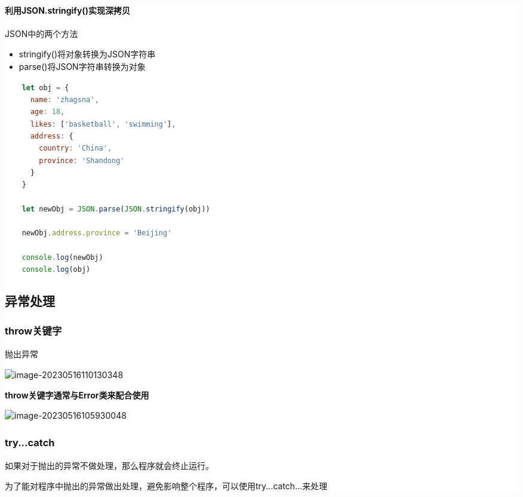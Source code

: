 

#### 利用JSON.stringify()实现深拷贝

JSON中的两个方法

- stringify()将对象转换为JSON字符串
- parse()将JSON字符串转换为对象

```js
    let obj = {
      name: 'zhagsna',
      age: 18,
      likes: ['basketball', 'swimming'],
      address: {
        country: 'China',
        province: 'Shandong'
      }
    }

    let newObj = JSON.parse(JSON.stringify(obj))

    newObj.address.province = 'Beijing'

    console.log(newObj)
    console.log(obj)
```







## 异常处理



### throw关键字

抛出异常

![image-20230516110130348](https://kkbank.oss-cn-qingdao.aliyuncs.com/note-img/image-20230516110130348.png)

**throw关键字通常与Error类来配合使用**

![image-20230516105930048](https://kkbank.oss-cn-qingdao.aliyuncs.com/note-img/image-20230516105930048.png)







### try...catch

如果对于抛出的异常不做处理，那么程序就会终止运行。

为了能对程序中抛出的异常做出处理，避免影响整个程序，可以使用try...catch...来处理
